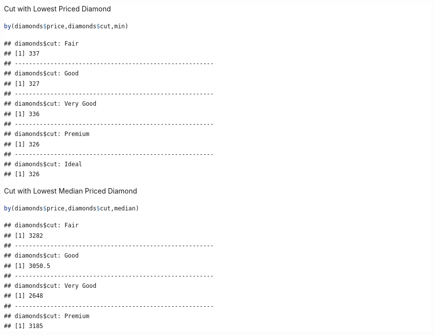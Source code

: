 Cut with Lowest Priced Diamond

``` r
by(diamonds$price,diamonds$cut,min)
```

    ## diamonds$cut: Fair
    ## [1] 337
    ## -------------------------------------------------------- 
    ## diamonds$cut: Good
    ## [1] 327
    ## -------------------------------------------------------- 
    ## diamonds$cut: Very Good
    ## [1] 336
    ## -------------------------------------------------------- 
    ## diamonds$cut: Premium
    ## [1] 326
    ## -------------------------------------------------------- 
    ## diamonds$cut: Ideal
    ## [1] 326

Cut with Lowest Median Priced Diamond

``` r
by(diamonds$price,diamonds$cut,median)
```

    ## diamonds$cut: Fair
    ## [1] 3282
    ## -------------------------------------------------------- 
    ## diamonds$cut: Good
    ## [1] 3050.5
    ## -------------------------------------------------------- 
    ## diamonds$cut: Very Good
    ## [1] 2648
    ## -------------------------------------------------------- 
    ## diamonds$cut: Premium
    ## [1] 3185